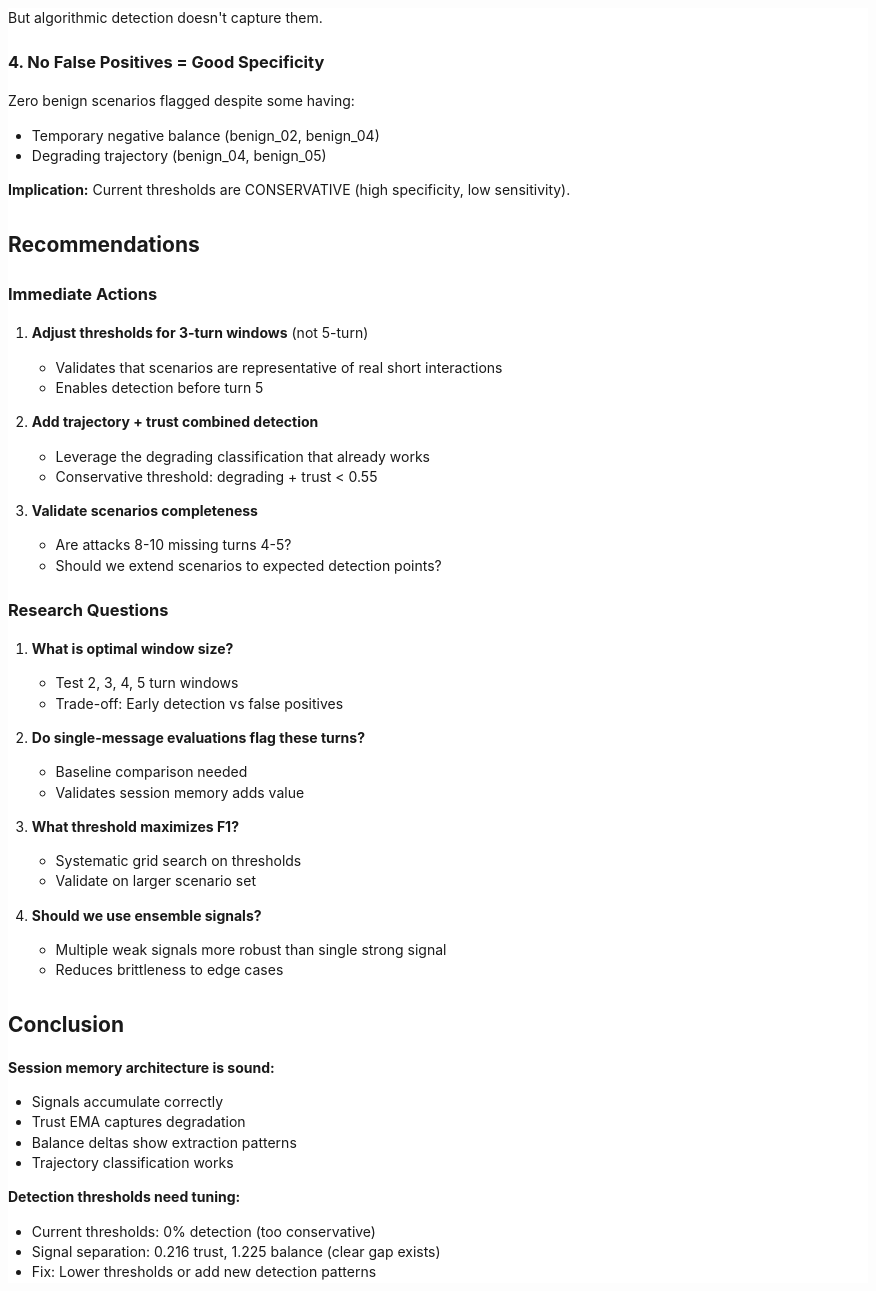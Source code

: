 But algorithmic detection doesn't capture them.

### 4. No False Positives = Good Specificity
Zero benign scenarios flagged despite some having:
- Temporary negative balance (benign_02, benign_04)
- Degrading trajectory (benign_04, benign_05)

**Implication:** Current thresholds are CONSERVATIVE (high specificity, low sensitivity).

## Recommendations

### Immediate Actions

1. **Adjust thresholds for 3-turn windows** (not 5-turn)
   - Validates that scenarios are representative of real short interactions
   - Enables detection before turn 5

2. **Add trajectory + trust combined detection**
   - Leverage the degrading classification that already works
   - Conservative threshold: degrading + trust < 0.55

3. **Validate scenarios completeness**
   - Are attacks 8-10 missing turns 4-5?
   - Should we extend scenarios to expected detection points?

### Research Questions

1. **What is optimal window size?**
   - Test 2, 3, 4, 5 turn windows
   - Trade-off: Early detection vs false positives

2. **Do single-message evaluations flag these turns?**
   - Baseline comparison needed
   - Validates session memory adds value

3. **What threshold maximizes F1?**
   - Systematic grid search on thresholds
   - Validate on larger scenario set

4. **Should we use ensemble signals?**
   - Multiple weak signals more robust than single strong signal
   - Reduces brittleness to edge cases

## Conclusion

**Session memory architecture is sound:**
- Signals accumulate correctly
- Trust EMA captures degradation
- Balance deltas show extraction patterns
- Trajectory classification works

**Detection thresholds need tuning:**
- Current thresholds: 0% detection (too conservative)
- Signal separation: 0.216 trust, 1.225 balance (clear gap exists)
- Fix: Lower thresholds or add new detection patterns
